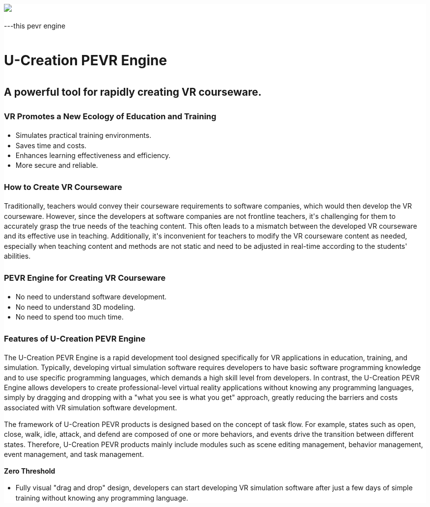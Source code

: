 <img src="PEVR-README/PEVRicon.png" width = "15%">

---this pevr engine

# **U-Creation PEVR Engine**

## A powerful tool for rapidly creating VR courseware.

### **VR Promotes a New Ecology of Education and Training**

- Simulates practical training environments.
- Saves time and costs.
- Enhances learning effectiveness and efficiency.
- More secure and reliable.

### **How to Create VR Courseware**

Traditionally, teachers would convey their courseware requirements to software companies, which would then develop the VR courseware. However, since the developers at software companies are not frontline teachers, it's challenging for them to accurately grasp the true needs of the teaching content. This often leads to a mismatch between the developed VR courseware and its effective use in teaching. Additionally, it's inconvenient for teachers to modify the VR courseware content as needed, especially when teaching content and methods are not static and need to be adjusted in real-time according to the students' abilities.

### **PEVR Engine for Creating VR Courseware**

- No need to understand software development.
- No need to understand 3D modeling.
- No need to spend too much time.

### **Features of U-Creation PEVR Engine**

The U-Creation PEVR Engine is a rapid development tool designed specifically for VR applications in education, training, and simulation. Typically, developing virtual simulation software requires developers to have basic software programming knowledge and to use specific programming languages, which demands a high skill level from developers. In contrast, the U-Creation PEVR Engine allows developers to create professional-level virtual reality applications without knowing any programming languages, simply by dragging and dropping with a "what you see is what you get" approach, greatly reducing the barriers and costs associated with VR simulation software development.

The framework of U-Creation PEVR products is designed based on the concept of task flow. For example, states such as open, close, walk, idle, attack, and defend are composed of one or more behaviors, and events drive the transition between different states. Therefore, U-Creation PEVR products mainly include modules such as scene editing management, behavior management, event management, and task management. 

**Zero Threshold**
- Fully visual "drag and drop" design, developers can start developing VR simulation software after just a few days of simple training without knowing any programming language.
